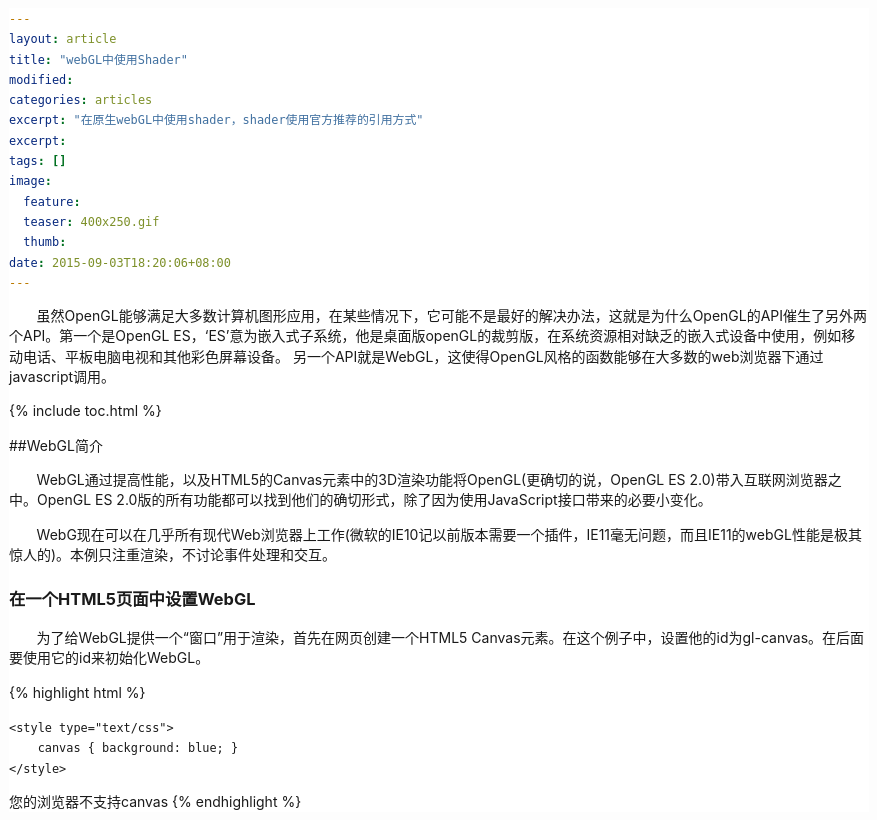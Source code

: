 ```yaml
---
layout: article
title: "webGL中使用Shader"
modified:
categories: articles
excerpt: "在原生webGL中使用shader，shader使用官方推荐的引用方式"
excerpt:
tags: []
image:
  feature:
  teaser: 400x250.gif
  thumb:
date: 2015-09-03T18:20:06+08:00
---
```


&#160; &#160; &#160; &#160;虽然OpenGL能够满足大多数计算机图形应用，在某些情况下，它可能不是最好的解决办法，这就是为什么OpenGL的API催生了另外两个API。第一个是OpenGL ES，‘ES’意为嵌入式子系统，他是桌面版openGL的裁剪版，在系统资源相对缺乏的嵌入式设备中使用，例如移动电话、平板电脑电视和其他彩色屏幕设备。
另一个API就是WebGL，这使得OpenGL风格的函数能够在大多数的web浏览器下通过javascript调用。

{% include toc.html %}

##WebGL简介

&#160; &#160; &#160; &#160;WebGL通过提高性能，以及HTML5的Canvas元素中的3D渲染功能将OpenGL(更确切的说，OpenGL ES 2.0)带入互联网浏览器之中。OpenGL ES 2.0版的所有功能都可以找到他们的确切形式，除了因为使用JavaScript接口带来的必要小变化。

&#160; &#160; &#160; &#160;WebG现在可以在几乎所有现代Web浏览器上工作(微软的IE10记以前版本需要一个插件，IE11毫无问题，而且IE11的webGL性能是极其惊人的)。本例只注重渲染，不讨论事件处理和交互。

### 在一个HTML5页面中设置WebGL

&#160; &#160; &#160; &#160;为了给WebGL提供一个“窗口”用于渲染，首先在网页创建一个HTML5 Canvas元素。在这个例子中，设置他的id为gl-canvas。在后面要使用它的id来初始化WebGL。

{% highlight html %}
<!DOCTYPE html>
<html lang="en">
<head>
    <meta charset="UTF-8">
    <title>webGL shaders</title>

    <style type="text/css">
        canvas { background: blue; }
    </style>
</head>

<body>
<canvas id="gl-canvas" width="512" height="512">
    您的浏览器不支持canvas
</canvas>
</body>
</html>
{% endhighlight %}
